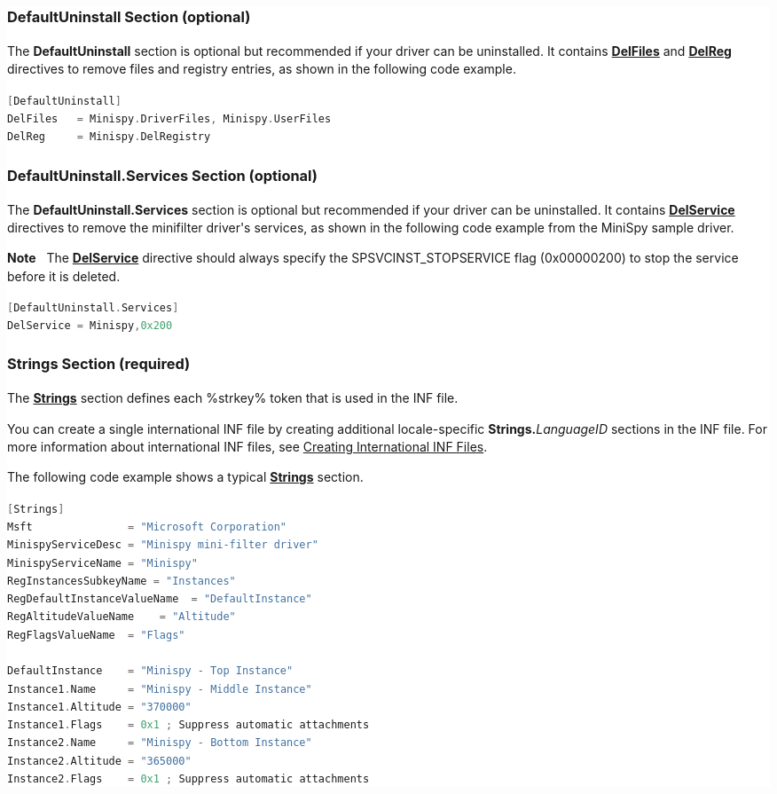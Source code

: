 ### <span id="DefaultUninstall_Section__optional_"></span><span id="defaultuninstall_section__optional_"></span><span id="DEFAULTUNINSTALL_SECTION__OPTIONAL_"></span>DefaultUninstall Section (optional)

The **DefaultUninstall** section is optional but recommended if your driver can be uninstalled. It contains [**DelFiles**](https://msdn.microsoft.com/library/windows/hardware/ff547363) and [**DelReg**](https://msdn.microsoft.com/library/windows/hardware/ff547374) directives to remove files and registry entries, as shown in the following code example.

```cpp
[DefaultUninstall]
DelFiles   = Minispy.DriverFiles, Minispy.UserFiles
DelReg     = Minispy.DelRegistry
```

### <span id="DefaultUninstall.Services_Section__optional_"></span><span id="defaultuninstall.services_section__optional_"></span><span id="DEFAULTUNINSTALL.SERVICES_SECTION__OPTIONAL_"></span>DefaultUninstall.Services Section (optional)

The **DefaultUninstall.Services** section is optional but recommended if your driver can be uninstalled. It contains [**DelService**](https://msdn.microsoft.com/library/windows/hardware/ff547377) directives to remove the minifilter driver's services, as shown in the following code example from the MiniSpy sample driver.

**Note**   The [**DelService**](https://msdn.microsoft.com/library/windows/hardware/ff547377) directive should always specify the SPSVCINST\_STOPSERVICE flag (0x00000200) to stop the service before it is deleted.

 

```cpp
[DefaultUninstall.Services]
DelService = Minispy,0x200
```

### <span id="Strings_Section__required_"></span><span id="strings_section__required_"></span><span id="STRINGS_SECTION__REQUIRED_"></span>Strings Section (required)

The [**Strings**](https://msdn.microsoft.com/library/windows/hardware/ff547485) section defines each %strkey% token that is used in the INF file.

You can create a single international INF file by creating additional locale-specific **Strings.**<em>LanguageID</em> sections in the INF file. For more information about international INF files, see [Creating International INF Files](https://msdn.microsoft.com/library/windows/hardware/ff540208).

The following code example shows a typical [**Strings**](https://msdn.microsoft.com/library/windows/hardware/ff547485) section.

```cpp
[Strings]
Msft               = "Microsoft Corporation"
MinispyServiceDesc = "Minispy mini-filter driver"
MinispyServiceName = "Minispy"
RegInstancesSubkeyName = "Instances"
RegDefaultInstanceValueName  = "DefaultInstance"
RegAltitudeValueName    = "Altitude"
RegFlagsValueName  = "Flags"

DefaultInstance    = "Minispy - Top Instance"
Instance1.Name     = "Minispy - Middle Instance"
Instance1.Altitude = "370000"
Instance1.Flags    = 0x1 ; Suppress automatic attachments
Instance2.Name     = "Minispy - Bottom Instance"
Instance2.Altitude = "365000"
Instance2.Flags    = 0x1 ; Suppress automatic attachments
```